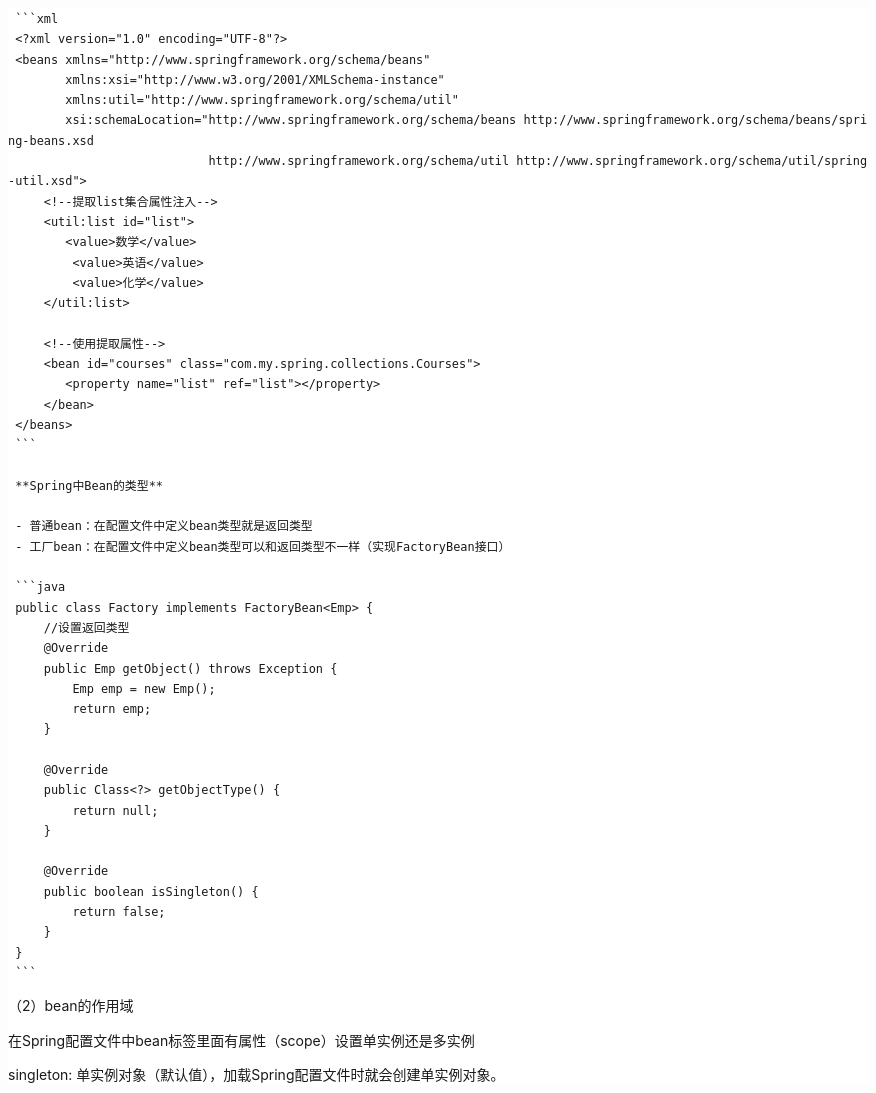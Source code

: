      ```xml
     <?xml version="1.0" encoding="UTF-8"?>
     <beans xmlns="http://www.springframework.org/schema/beans"
            xmlns:xsi="http://www.w3.org/2001/XMLSchema-instance"
            xmlns:util="http://www.springframework.org/schema/util"
            xsi:schemaLocation="http://www.springframework.org/schema/beans http://www.springframework.org/schema/beans/spring-beans.xsd
                                http://www.springframework.org/schema/util http://www.springframework.org/schema/util/spring-util.xsd">
         <!--提取list集合属性注入-->
         <util:list id="list">
         	<value>数学</value>
             <value>英语</value>
             <value>化学</value>
         </util:list>
         
         <!--使用提取属性-->
         <bean id="courses" class="com.my.spring.collections.Courses">
         	<property name="list" ref="list"></property>
         </bean>
     </beans>
     ```
     
     **Spring中Bean的类型**
     
     - 普通bean：在配置文件中定义bean类型就是返回类型
     - 工厂bean：在配置文件中定义bean类型可以和返回类型不一样（实现FactoryBean接口）
     
     ```java
     public class Factory implements FactoryBean<Emp> {
         //设置返回类型
         @Override
         public Emp getObject() throws Exception {
             Emp emp = new Emp();
             return emp;
         }
     
         @Override
         public Class<?> getObjectType() {
             return null;
         }
     
         @Override
         public boolean isSingleton() {
             return false;
         }
     }
     ```
   
   
   
   （2）bean的作用域
   
   在Spring配置文件中bean标签里面有属性（scope）设置单实例还是多实例
   
   singleton: 单实例对象（默认值），加载Spring配置文件时就会创建单实例对象。
   